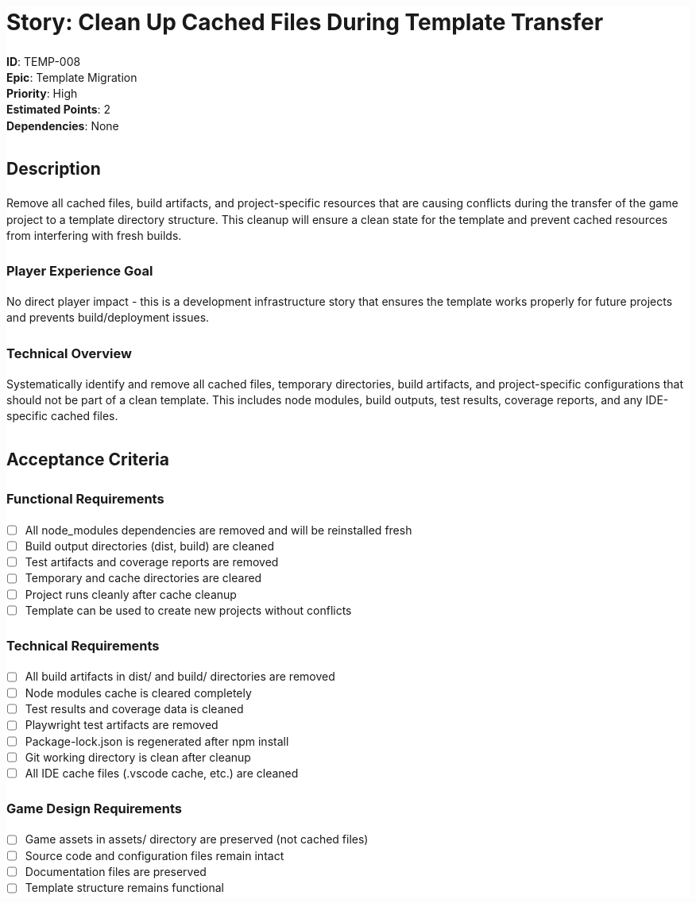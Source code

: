 # Story: Clean Up Cached Files During Template Transfer

**ID**: TEMP-008  
**Epic**: Template Migration  
**Priority**: High  
**Estimated Points**: 2  
**Dependencies**: None

## Description

Remove all cached files, build artifacts, and project-specific resources that are causing conflicts during the transfer of the game project to a template directory structure. This cleanup will ensure a clean state for the template and prevent cached resources from interfering with fresh builds.

### Player Experience Goal

No direct player impact - this is a development infrastructure story that ensures the template works properly for future projects and prevents build/deployment issues.

### Technical Overview

Systematically identify and remove all cached files, temporary directories, build artifacts, and project-specific configurations that should not be part of a clean template. This includes node modules, build outputs, test results, coverage reports, and any IDE-specific cached files.

## Acceptance Criteria

### Functional Requirements

- [ ] All node_modules dependencies are removed and will be reinstalled fresh
- [ ] Build output directories (dist, build) are cleaned
- [ ] Test artifacts and coverage reports are removed
- [ ] Temporary and cache directories are cleared
- [ ] Project runs cleanly after cache cleanup
- [ ] Template can be used to create new projects without conflicts

### Technical Requirements

- [ ] All build artifacts in dist/ and build/ directories are removed
- [ ] Node modules cache is cleared completely
- [ ] Test results and coverage data is cleaned
- [ ] Playwright test artifacts are removed
- [ ] Package-lock.json is regenerated after npm install
- [ ] Git working directory is clean after cleanup
- [ ] All IDE cache files (.vscode cache, etc.) are cleaned

### Game Design Requirements

- [ ] Game assets in assets/ directory are preserved (not cached files)
- [ ] Source code and configuration files remain intact
- [ ] Documentation files are preserved
- [ ] Template structure remains functional
